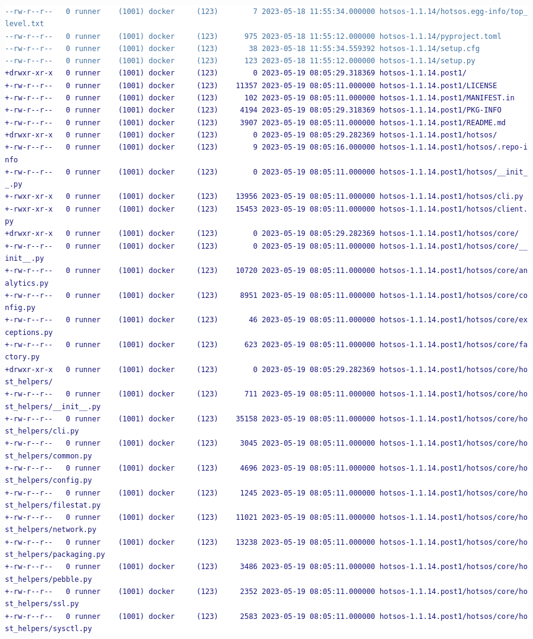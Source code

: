 ```diff
--rw-r--r--   0 runner    (1001) docker     (123)        7 2023-05-18 11:55:34.000000 hotsos-1.1.14/hotsos.egg-info/top_level.txt
--rw-r--r--   0 runner    (1001) docker     (123)      975 2023-05-18 11:55:12.000000 hotsos-1.1.14/pyproject.toml
--rw-r--r--   0 runner    (1001) docker     (123)       38 2023-05-18 11:55:34.559392 hotsos-1.1.14/setup.cfg
--rw-r--r--   0 runner    (1001) docker     (123)      123 2023-05-18 11:55:12.000000 hotsos-1.1.14/setup.py
+drwxr-xr-x   0 runner    (1001) docker     (123)        0 2023-05-19 08:05:29.318369 hotsos-1.1.14.post1/
+-rw-r--r--   0 runner    (1001) docker     (123)    11357 2023-05-19 08:05:11.000000 hotsos-1.1.14.post1/LICENSE
+-rw-r--r--   0 runner    (1001) docker     (123)      102 2023-05-19 08:05:11.000000 hotsos-1.1.14.post1/MANIFEST.in
+-rw-r--r--   0 runner    (1001) docker     (123)     4194 2023-05-19 08:05:29.318369 hotsos-1.1.14.post1/PKG-INFO
+-rw-r--r--   0 runner    (1001) docker     (123)     3907 2023-05-19 08:05:11.000000 hotsos-1.1.14.post1/README.md
+drwxr-xr-x   0 runner    (1001) docker     (123)        0 2023-05-19 08:05:29.282369 hotsos-1.1.14.post1/hotsos/
+-rw-r--r--   0 runner    (1001) docker     (123)        9 2023-05-19 08:05:16.000000 hotsos-1.1.14.post1/hotsos/.repo-info
+-rw-r--r--   0 runner    (1001) docker     (123)        0 2023-05-19 08:05:11.000000 hotsos-1.1.14.post1/hotsos/__init__.py
+-rwxr-xr-x   0 runner    (1001) docker     (123)    13956 2023-05-19 08:05:11.000000 hotsos-1.1.14.post1/hotsos/cli.py
+-rwxr-xr-x   0 runner    (1001) docker     (123)    15453 2023-05-19 08:05:11.000000 hotsos-1.1.14.post1/hotsos/client.py
+drwxr-xr-x   0 runner    (1001) docker     (123)        0 2023-05-19 08:05:29.282369 hotsos-1.1.14.post1/hotsos/core/
+-rw-r--r--   0 runner    (1001) docker     (123)        0 2023-05-19 08:05:11.000000 hotsos-1.1.14.post1/hotsos/core/__init__.py
+-rw-r--r--   0 runner    (1001) docker     (123)    10720 2023-05-19 08:05:11.000000 hotsos-1.1.14.post1/hotsos/core/analytics.py
+-rw-r--r--   0 runner    (1001) docker     (123)     8951 2023-05-19 08:05:11.000000 hotsos-1.1.14.post1/hotsos/core/config.py
+-rw-r--r--   0 runner    (1001) docker     (123)       46 2023-05-19 08:05:11.000000 hotsos-1.1.14.post1/hotsos/core/exceptions.py
+-rw-r--r--   0 runner    (1001) docker     (123)      623 2023-05-19 08:05:11.000000 hotsos-1.1.14.post1/hotsos/core/factory.py
+drwxr-xr-x   0 runner    (1001) docker     (123)        0 2023-05-19 08:05:29.282369 hotsos-1.1.14.post1/hotsos/core/host_helpers/
+-rw-r--r--   0 runner    (1001) docker     (123)      711 2023-05-19 08:05:11.000000 hotsos-1.1.14.post1/hotsos/core/host_helpers/__init__.py
+-rw-r--r--   0 runner    (1001) docker     (123)    35158 2023-05-19 08:05:11.000000 hotsos-1.1.14.post1/hotsos/core/host_helpers/cli.py
+-rw-r--r--   0 runner    (1001) docker     (123)     3045 2023-05-19 08:05:11.000000 hotsos-1.1.14.post1/hotsos/core/host_helpers/common.py
+-rw-r--r--   0 runner    (1001) docker     (123)     4696 2023-05-19 08:05:11.000000 hotsos-1.1.14.post1/hotsos/core/host_helpers/config.py
+-rw-r--r--   0 runner    (1001) docker     (123)     1245 2023-05-19 08:05:11.000000 hotsos-1.1.14.post1/hotsos/core/host_helpers/filestat.py
+-rw-r--r--   0 runner    (1001) docker     (123)    11021 2023-05-19 08:05:11.000000 hotsos-1.1.14.post1/hotsos/core/host_helpers/network.py
+-rw-r--r--   0 runner    (1001) docker     (123)    13238 2023-05-19 08:05:11.000000 hotsos-1.1.14.post1/hotsos/core/host_helpers/packaging.py
+-rw-r--r--   0 runner    (1001) docker     (123)     3486 2023-05-19 08:05:11.000000 hotsos-1.1.14.post1/hotsos/core/host_helpers/pebble.py
+-rw-r--r--   0 runner    (1001) docker     (123)     2352 2023-05-19 08:05:11.000000 hotsos-1.1.14.post1/hotsos/core/host_helpers/ssl.py
+-rw-r--r--   0 runner    (1001) docker     (123)     2583 2023-05-19 08:05:11.000000 hotsos-1.1.14.post1/hotsos/core/host_helpers/sysctl.py
```